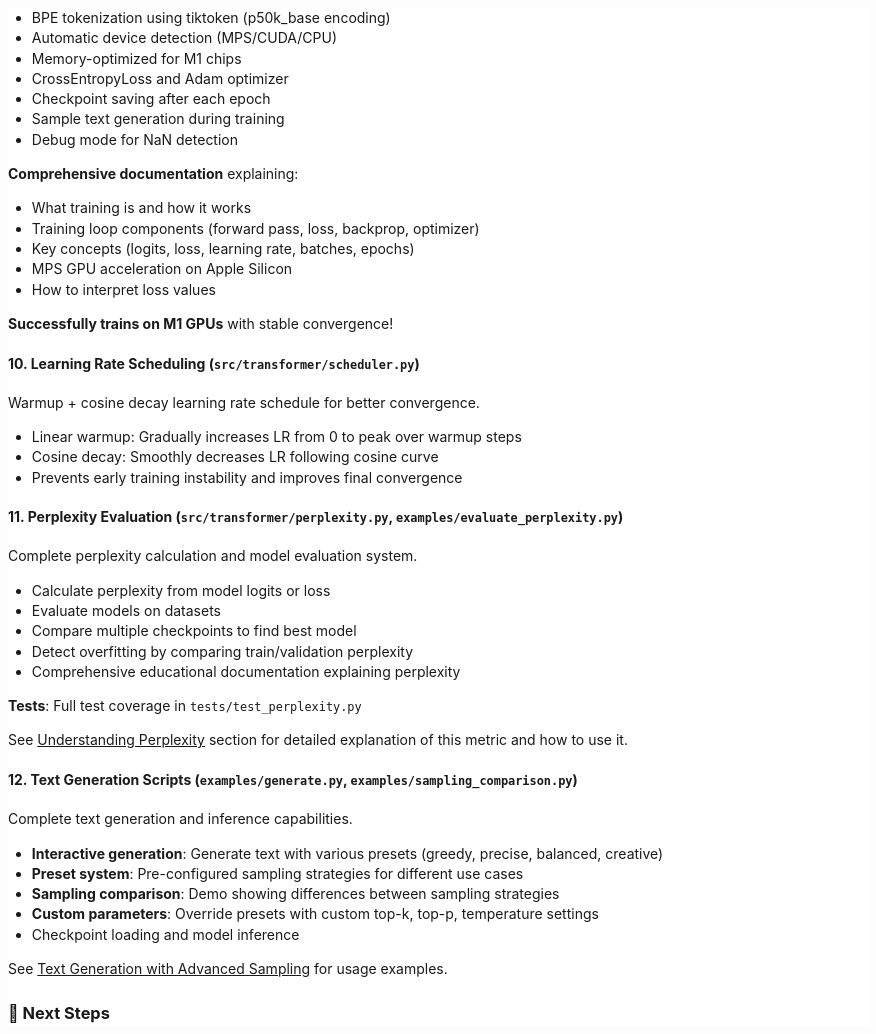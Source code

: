 - BPE tokenization using tiktoken (p50k_base encoding)
- Automatic device detection (MPS/CUDA/CPU)
- Memory-optimized for M1 chips
- CrossEntropyLoss and Adam optimizer
- Checkpoint saving after each epoch
- Sample text generation during training
- Debug mode for NaN detection

**Comprehensive documentation** explaining:
- What training is and how it works
- Training loop components (forward pass, loss, backprop, optimizer)
- Key concepts (logits, loss, learning rate, batches, epochs)
- MPS GPU acceleration on Apple Silicon
- How to interpret loss values

**Successfully trains on M1 GPUs** with stable convergence!

#### 10. Learning Rate Scheduling (`src/transformer/scheduler.py`)
Warmup + cosine decay learning rate schedule for better convergence.

- Linear warmup: Gradually increases LR from 0 to peak over warmup steps
- Cosine decay: Smoothly decreases LR following cosine curve
- Prevents early training instability and improves final convergence

#### 11. Perplexity Evaluation (`src/transformer/perplexity.py`, `examples/evaluate_perplexity.py`)
Complete perplexity calculation and model evaluation system.

- Calculate perplexity from model logits or loss
- Evaluate models on datasets
- Compare multiple checkpoints to find best model
- Detect overfitting by comparing train/validation perplexity
- Comprehensive educational documentation explaining perplexity

**Tests**: Full test coverage in `tests/test_perplexity.py`

See [Understanding Perplexity](#understanding-perplexity) section for detailed explanation of this metric and how to use it.

#### 12. Text Generation Scripts (`examples/generate.py`, `examples/sampling_comparison.py`)
Complete text generation and inference capabilities.

- **Interactive generation**: Generate text with various presets (greedy, precise, balanced, creative)
- **Preset system**: Pre-configured sampling strategies for different use cases
- **Sampling comparison**: Demo showing differences between sampling strategies
- **Custom parameters**: Override presets with custom top-k, top-p, temperature settings
- Checkpoint loading and model inference

See [Text Generation with Advanced Sampling](#text-generation-with-advanced-sampling) for usage examples.

### 🚧 Next Steps
